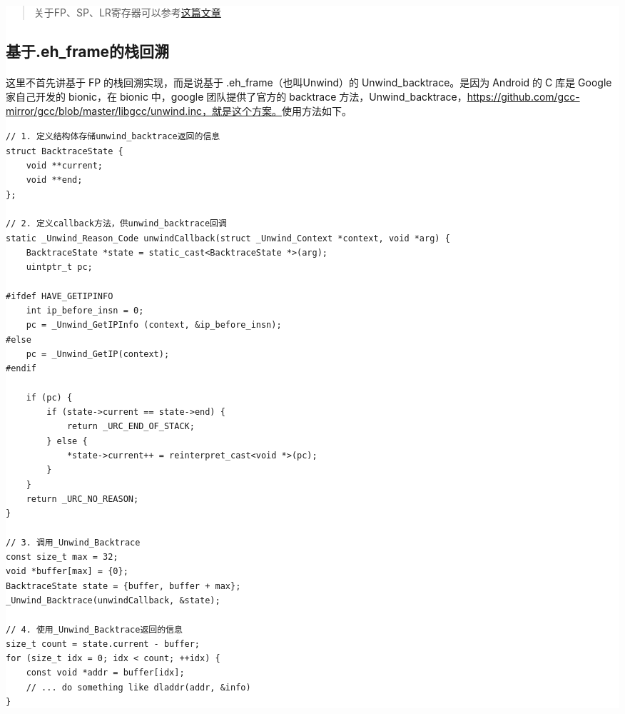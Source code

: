> 关于FP、SP、LR寄存器可以参考[这篇文章](https://blog.csdn.net/qq_34430371/article/details/121795096)

## 基于.eh_frame的栈回溯

这里不首先讲基于 FP 的栈回溯实现，而是说基于 .eh_frame（也叫Unwind）的 Unwind_backtrace。是因为 Android 的 C 库是 Google 家自己开发的 bionic，在 bionic 中，google 团队提供了官方的 backtrace 方法，Unwind_backtrace，https://github.com/gcc-mirror/gcc/blob/master/libgcc/unwind.inc，就是这个方案。
​
使用方法如下。

```
// 1. 定义结构体存储unwind_backtrace返回的信息
struct BacktraceState {
    void **current;
    void **end;
};

// 2. 定义callback方法，供unwind_backtrace回调
static _Unwind_Reason_Code unwindCallback(struct _Unwind_Context *context, void *arg) {
    BacktraceState *state = static_cast<BacktraceState *>(arg);
    uintptr_t pc;

#ifdef HAVE_GETIPINFO
    int ip_before_insn = 0;
    pc = _Unwind_GetIPInfo (context, &ip_before_insn);
#else
    pc = _Unwind_GetIP(context);
#endif

    if (pc) {
        if (state->current == state->end) {
            return _URC_END_OF_STACK;
        } else {
            *state->current++ = reinterpret_cast<void *>(pc);
        }
    }
    return _URC_NO_REASON;
}

// 3. 调用_Unwind_Backtrace
const size_t max = 32;
void *buffer[max] = {0};
BacktraceState state = {buffer, buffer + max};
_Unwind_Backtrace(unwindCallback, &state);

// 4. 使用_Unwind_Backtrace返回的信息
size_t count = state.current - buffer;
for (size_t idx = 0; idx < count; ++idx) {
    const void *addr = buffer[idx];
    // ... do something like dladdr(addr, &info)
}
```
